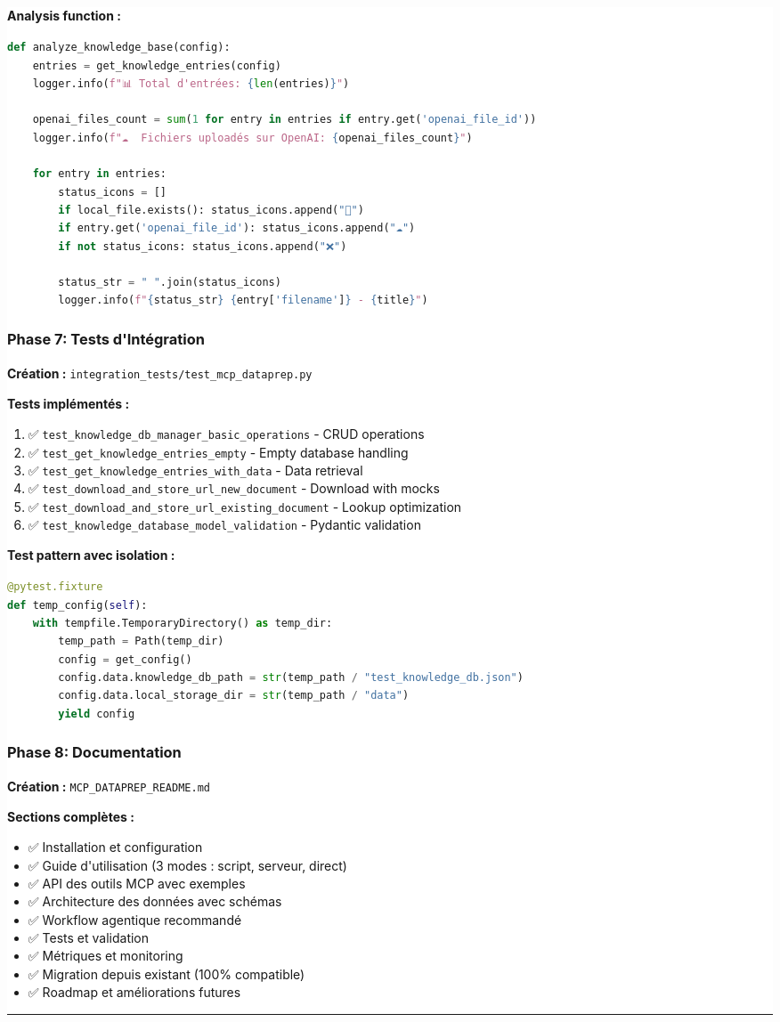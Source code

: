 **Analysis function :**

```python
def analyze_knowledge_base(config):
    entries = get_knowledge_entries(config)
    logger.info(f"📊 Total d'entrées: {len(entries)}")

    openai_files_count = sum(1 for entry in entries if entry.get('openai_file_id'))
    logger.info(f"☁️  Fichiers uploadés sur OpenAI: {openai_files_count}")

    for entry in entries:
        status_icons = []
        if local_file.exists(): status_icons.append("📁")
        if entry.get('openai_file_id'): status_icons.append("☁️")
        if not status_icons: status_icons.append("❌")

        status_str = " ".join(status_icons)
        logger.info(f"{status_str} {entry['filename']} - {title}")
```

### Phase 7: Tests d'Intégration

**Création :** `integration_tests/test_mcp_dataprep.py`

**Tests implémentés :**

1. ✅ `test_knowledge_db_manager_basic_operations` - CRUD operations
2. ✅ `test_get_knowledge_entries_empty` - Empty database handling
3. ✅ `test_get_knowledge_entries_with_data` - Data retrieval
4. ✅ `test_download_and_store_url_new_document` - Download with mocks
5. ✅ `test_download_and_store_url_existing_document` - Lookup optimization
6. ✅ `test_knowledge_database_model_validation` - Pydantic validation

**Test pattern avec isolation :**

```python
@pytest.fixture
def temp_config(self):
    with tempfile.TemporaryDirectory() as temp_dir:
        temp_path = Path(temp_dir)
        config = get_config()
        config.data.knowledge_db_path = str(temp_path / "test_knowledge_db.json")
        config.data.local_storage_dir = str(temp_path / "data")
        yield config
```

### Phase 8: Documentation

**Création :** `MCP_DATAPREP_README.md`

**Sections complètes :**

- ✅ Installation et configuration
- ✅ Guide d'utilisation (3 modes : script, serveur, direct)
- ✅ API des outils MCP avec exemples
- ✅ Architecture des données avec schémas
- ✅ Workflow agentique recommandé
- ✅ Tests et validation
- ✅ Métriques et monitoring
- ✅ Migration depuis existant (100% compatible)
- ✅ Roadmap et améliorations futures

---